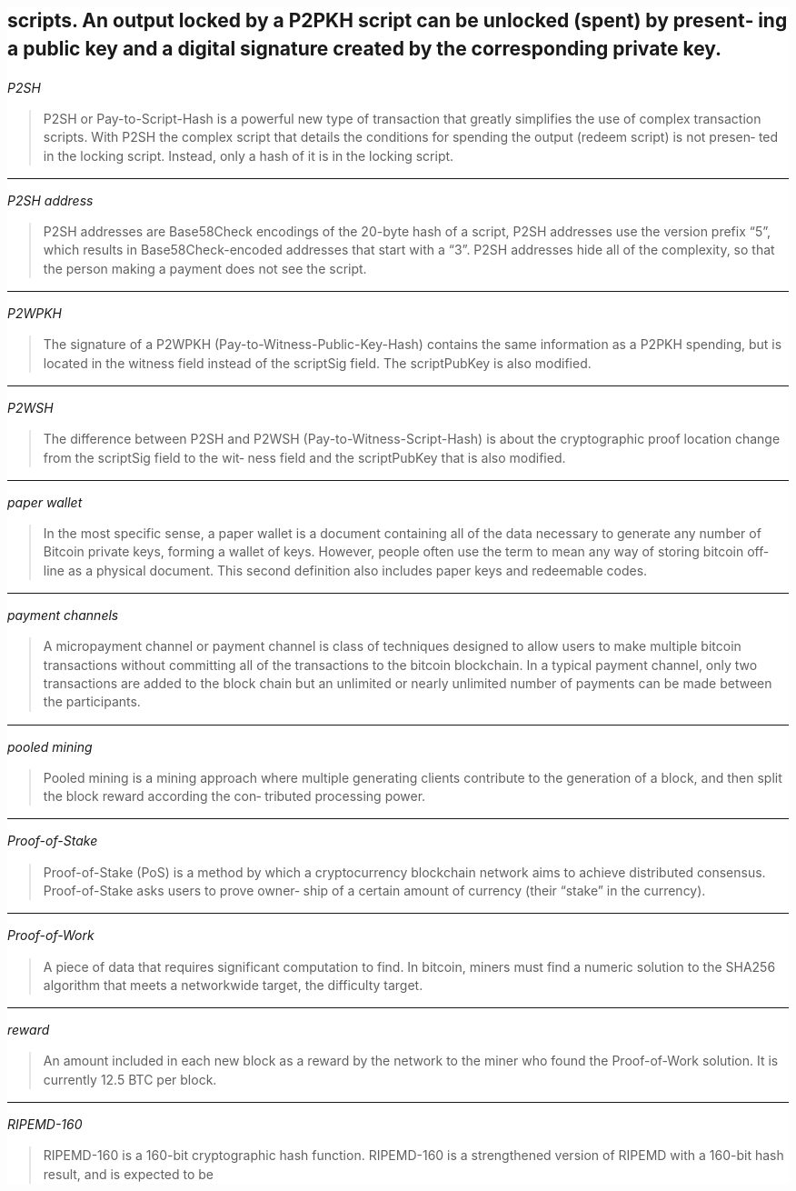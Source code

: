 scripts. An output locked by a P2PKH script can be unlocked (spent) by present‐
ing a public key and a digital signature created by the corresponding private key.
---
*P2SH*
>P2SH or Pay-to-Script-Hash is a powerful new type of transaction that greatly
simplifies the use of complex transaction scripts. With P2SH the complex script
that details the conditions for spending the output (redeem script) is not presen‐
ted in the locking script. Instead, only a hash of it is in the locking script.
---
*P2SH address*
>P2SH addresses are Base58Check encodings of the 20-byte hash of a script, P2SH
addresses use the version prefix “5”, which results in Base58Check-encoded
addresses that start with a “3”. P2SH addresses hide all of the complexity, so that
the person making a payment does not see the script.
---
*P2WPKH*
>The signature of a P2WPKH (Pay-to-Witness-Public-Key-Hash) contains the
same information as a P2PKH spending, but is located in the witness field
instead of the scriptSig field. The scriptPubKey is also modified.
---
*P2WSH*
>The difference between P2SH and P2WSH (Pay-to-Witness-Script-Hash) is
about the cryptographic proof location change from the scriptSig field to the wit‐
ness field and the scriptPubKey that is also modified.
---
*paper wallet*
>In the most specific sense, a paper wallet is a document containing all of the data
necessary to generate any number of Bitcoin private keys, forming a wallet of
keys. However, people often use the term to mean any way of storing bitcoin off‐
line as a physical document. This second definition also includes paper keys and
redeemable codes.
---
*payment channels*
>A micropayment channel or payment channel is class of techniques designed to
allow users to make multiple bitcoin transactions without committing all of the
transactions to the bitcoin blockchain. In a typical payment channel, only two
transactions are added to the block chain but an unlimited or nearly unlimited
number of payments can be made between the participants.
---
*pooled mining*
>Pooled mining is a mining approach where multiple generating clients contribute
to the generation of a block, and then split the block reward according the con‐
tributed processing power.
---
*Proof-of-Stake*
>Proof-of-Stake (PoS) is a method by which a cryptocurrency blockchain network
aims to achieve distributed consensus. Proof-of-Stake asks users to prove owner‐
ship of a certain amount of currency (their “stake” in the currency).
---
*Proof-of-Work*
>A piece of data that requires significant computation to find. In bitcoin, miners
must find a numeric solution to the SHA256 algorithm that meets a networkwide target, the difficulty target.
---
*reward*
>An amount included in each new block as a reward by the network to the miner
who found the Proof-of-Work solution. It is currently 12.5 BTC per block.
---
*RIPEMD-160*
>RIPEMD-160 is a 160-bit cryptographic hash function. RIPEMD-160 is a
strengthened version of RIPEMD with a 160-bit hash result, and is expected to be